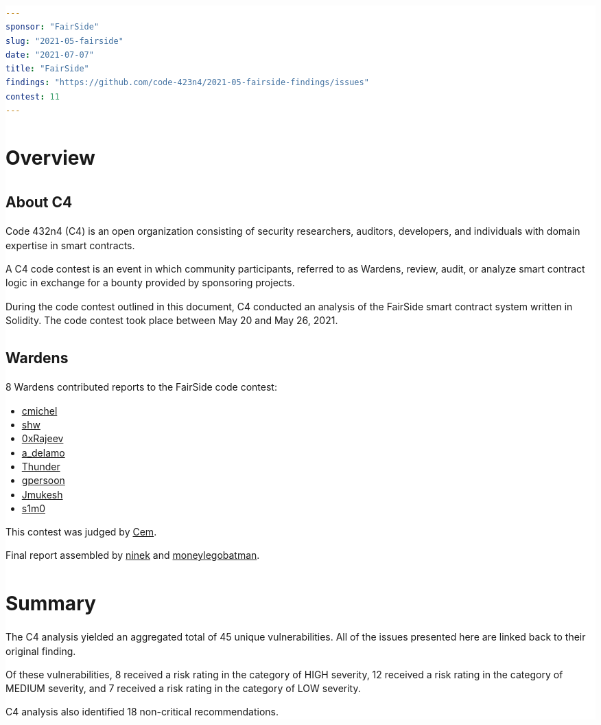 ```yaml
---
sponsor: "FairSide"
slug: "2021-05-fairside"
date: "2021-07-07"
title: "FairSide"
findings: "https://github.com/code-423n4/2021-05-fairside-findings/issues"
contest: 11
---
```


# Overview

## About C4

Code 432n4 (C4) is an open organization consisting of security researchers, auditors, developers, and individuals with domain expertise in smart contracts.

A C4 code contest is an event in which community participants, referred to as Wardens, review, audit, or analyze smart contract logic in exchange for a bounty provided by sponsoring projects.

During the code contest outlined in this document, C4 conducted an analysis of the FairSide smart contract system written in Solidity. The code contest took place between May 20 and May 26, 2021.

## Wardens

8 Wardens contributed reports to the FairSide code contest:

- [cmichel](https://twitter.com/cmichelio)
- [shw](https://github.com/x9453)
- [0xRajeev](https://twitter.com/0xRajeev)
- [a_delamo](https://twitter.com/a_delamo)
- [Thunder](https://twitter.com/SolidityDev)
- [gpersoon](https://twitter.com/gpersoon)
- [Jmukesh](https://twitter.com/MukeshJ_eth)
- [s1m0](https://twitter.com/_smonica_)

This contest was judged by [Cem](https://twitter.com/cemozer_).

Final report assembled by [ninek](https://twitter.com/_ninek_) and [moneylegobatman](https://twitter.com/money_lego).

# Summary

The C4 analysis yielded an aggregated total of 45 unique vulnerabilities. All of the issues presented here are linked back to their original finding.

Of these vulnerabilities, 8 received a risk rating in the category of HIGH severity, 12 received a risk rating in the category of MEDIUM severity, and 7 received a risk rating in the category of LOW severity.

C4 analysis also identified 18 non-critical recommendations.
